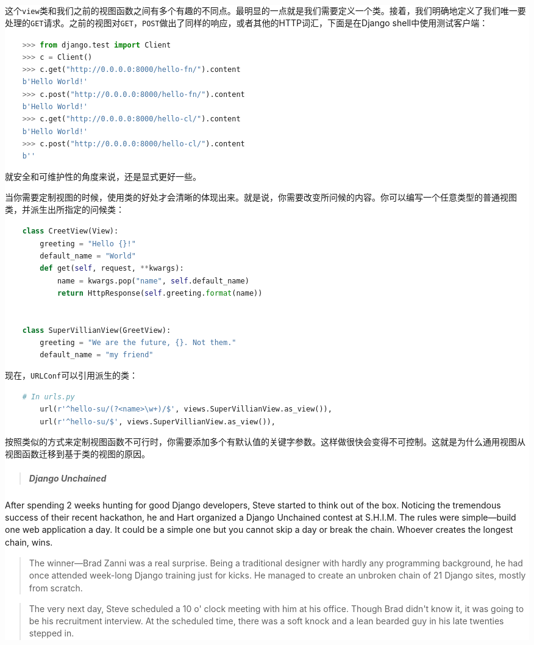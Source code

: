 这个`view`类和我们之前的视图函数之间有多个有趣的不同点。最明显的一点就是我们需要定义一个类。接着，我们明确地定义了我们唯一要处理的`GET`请求。之前的视图对`GET`，`POST`做出了同样的响应，或者其他的HTTP词汇，下面是在Django shell中使用测试客户端：  

```python
    >>> from django.test import Client
    >>> c = Client()
    >>> c.get("http://0.0.0.0:8000/hello-fn/").content
    b'Hello World!'
    >>> c.post("http://0.0.0.0:8000/hello-fn/").content
    b'Hello World!'
    >>> c.get("http://0.0.0.0:8000/hello-cl/").content
    b'Hello World!'
    >>> c.post("http://0.0.0.0:8000/hello-cl/").content
    b''
```  

就安全和可维护性的角度来说，还是显式更好一些。  

当你需要定制视图的时候，使用类的好处才会清晰的体现出来。就是说，你需要改变所问候的内容。你可以编写一个任意类型的普通视图类，并派生出所指定的问候类：  

```python
    class CreetView(View):
        greeting = "Hello {}!"
        default_name = "World"
        def get(self, request, **kwargs):
            name = kwargs.pop("name", self.default_name)
            return HttpResponse(self.greeting.format(name))


    class SuperVillianView(GreetView):
        greeting = "We are the future, {}. Not them."
        default_name = "my friend"
```  

现在，`URLConf`可以引用派生的类：  

```python
    # In urls.py
        url(r'^hello-su/(?<name>\w+)/$', views.SuperVillianView.as_view()),
        url(r'^hello-su/$', views.SuperVillianView.as_view()),
```  

按照类似的方式来定制视图函数不可行时，你需要添加多个有默认值的关键字参数。这样做很快会变得不可控制。这就是为什么通用视图从视图函数迁移到基于类的视图的原因。  

>##### Django Unchained
After spending 2 weeks hunting for good Django developers, Steve started to think out of the box. Noticing the tremendous success of their recent hackathon, he and Hart organized a Django Unchained contest at S.H.I.M. The rules were simple—build one web application a day. It could be a simple one but you cannot skip a day or break the chain. Whoever creates the longest chain, wins.  

>The winner—Brad Zanni was a real surprise. Being a traditional designer with hardly any programming background, he had once attended week-long Django training just for kicks. He managed to create an unbroken chain of 21 Django sites, mostly from scratch.  

>The very next day, Steve scheduled a 10 o' clock meeting with him at his office. Though Brad didn't know it, it was going to be his recruitment interview. At the scheduled time, there was a soft knock and a lean bearded guy in his late twenties stepped in.  
